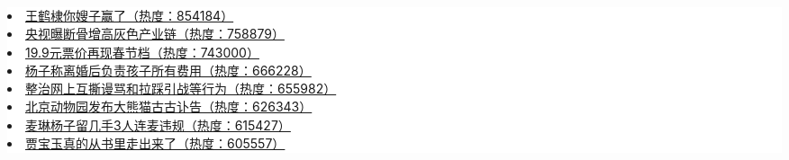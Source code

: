 <li>
<a href="https://s.weibo.com/weibo?q=%23%E7%8E%8B%E9%B9%A4%E6%A3%A3%E4%BD%A0%E5%AB%82%E5%AD%90%E8%B5%A2%E4%BA%86%23" target="weibo">
王鹤棣你嫂子赢了（热度：854184）
</a>
</li>

<li>
<a href="https://s.weibo.com/weibo?q=%23%E5%A4%AE%E8%A7%86%E6%9B%9D%E6%96%AD%E9%AA%A8%E5%A2%9E%E9%AB%98%E7%81%B0%E8%89%B2%E4%BA%A7%E4%B8%9A%E9%93%BE%23" target="weibo">
央视曝断骨增高灰色产业链（热度：758879）
</a>
</li>

<li>
<a href="https://s.weibo.com/weibo?q=%2319.9%E5%85%83%E7%A5%A8%E4%BB%B7%E5%86%8D%E7%8E%B0%E6%98%A5%E8%8A%82%E6%A1%A3%23" target="weibo">
19.9元票价再现春节档（热度：743000）
</a>
</li>

<li>
<a href="https://s.weibo.com/weibo?q=%23%E6%9D%A8%E5%AD%90%E7%A7%B0%E7%A6%BB%E5%A9%9A%E5%90%8E%E8%B4%9F%E8%B4%A3%E5%AD%A9%E5%AD%90%E6%89%80%E6%9C%89%E8%B4%B9%E7%94%A8%23" target="weibo">
杨子称离婚后负责孩子所有费用（热度：666228）
</a>
</li>

<li>
<a href="https://s.weibo.com/weibo?q=%23%E6%95%B4%E6%B2%BB%E7%BD%91%E4%B8%8A%E4%BA%92%E6%92%95%E8%B0%A9%E9%AA%82%E5%92%8C%E6%8B%89%E8%B8%A9%E5%BC%95%E6%88%98%E7%AD%89%E8%A1%8C%E4%B8%BA%23" target="weibo">
整治网上互撕谩骂和拉踩引战等行为（热度：655982）
</a>
</li>

<li>
<a href="https://s.weibo.com/weibo?q=%23%E5%8C%97%E4%BA%AC%E5%8A%A8%E7%89%A9%E5%9B%AD%E5%8F%91%E5%B8%83%E5%A4%A7%E7%86%8A%E7%8C%AB%E5%8F%A4%E5%8F%A4%E8%AE%A3%E5%91%8A%23" target="weibo">
北京动物园发布大熊猫古古讣告（热度：626343）
</a>
</li>

<li>
<a href="https://s.weibo.com/weibo?q=%23%E9%BA%A6%E7%90%B3%E6%9D%A8%E5%AD%90%E7%95%99%E5%87%A0%E6%89%8B3%E4%BA%BA%E8%BF%9E%E9%BA%A6%E8%BF%9D%E8%A7%84%23" target="weibo">
麦琳杨子留几手3人连麦违规（热度：615427）
</a>
</li>

<li>
<a href="https://s.weibo.com/weibo?q=%23%E8%B4%BE%E5%AE%9D%E7%8E%89%E7%9C%9F%E7%9A%84%E4%BB%8E%E4%B9%A6%E9%87%8C%E8%B5%B0%E5%87%BA%E6%9D%A5%E4%BA%86%23" target="weibo">
贾宝玉真的从书里走出来了（热度：605557）
</a>
</li>
